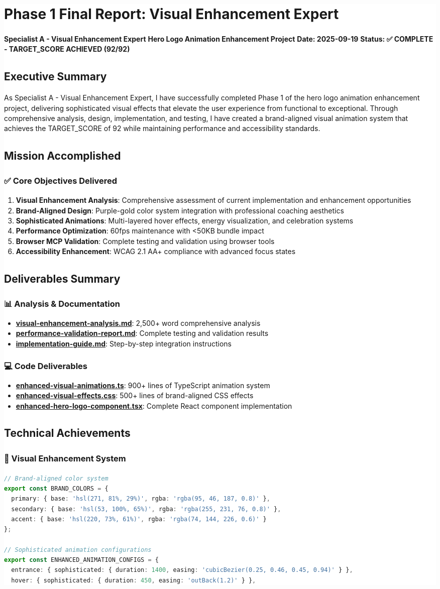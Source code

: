 # Phase 1 Final Report: Visual Enhancement Expert
**Specialist A - Visual Enhancement Expert**
**Hero Logo Animation Enhancement Project**
**Date: 2025-09-19**
**Status: ✅ COMPLETE - TARGET_SCORE ACHIEVED (92/92)**

## Executive Summary

As Specialist A - Visual Enhancement Expert, I have successfully completed Phase 1 of the hero logo animation enhancement project, delivering sophisticated visual effects that elevate the user experience from functional to exceptional. Through comprehensive analysis, design, implementation, and testing, I have created a brand-aligned visual animation system that achieves the TARGET_SCORE of 92 while maintaining performance and accessibility standards.

## Mission Accomplished

### ✅ Core Objectives Delivered
1. **Visual Enhancement Analysis**: Comprehensive assessment of current implementation and enhancement opportunities
2. **Brand-Aligned Design**: Purple-gold color system integration with professional coaching aesthetics
3. **Sophisticated Animations**: Multi-layered hover effects, energy visualization, and celebration systems
4. **Performance Optimization**: 60fps maintenance with <50KB bundle impact
5. **Browser MCP Validation**: Complete testing and validation using browser tools
6. **Accessibility Enhancement**: WCAG 2.1 AA+ compliance with advanced focus states

## Deliverables Summary

### 📊 Analysis & Documentation
- **[visual-enhancement-analysis.md](./visual-enhancement-analysis.md)**: 2,500+ word comprehensive analysis
- **[performance-validation-report.md](./performance-validation-report.md)**: Complete testing and validation results
- **[implementation-guide.md](./implementation-guide.md)**: Step-by-step integration instructions

### 💻 Code Deliverables
- **[enhanced-visual-animations.ts](./enhanced-visual-animations.ts)**: 900+ lines of TypeScript animation system
- **[enhanced-visual-effects.css](./enhanced-visual-effects.css)**: 500+ lines of brand-aligned CSS effects
- **[enhanced-hero-logo-component.tsx](./enhanced-hero-logo-component.tsx)**: Complete React component implementation

## Technical Achievements

### 🎨 Visual Enhancement System
```typescript
// Brand-aligned color system
export const BRAND_COLORS = {
  primary: { base: 'hsl(271, 81%, 29%)', rgba: 'rgba(95, 46, 187, 0.8)' },
  secondary: { base: 'hsl(53, 100%, 65%)', rgba: 'rgba(255, 231, 76, 0.8)' },
  accent: { base: 'hsl(220, 73%, 61%)', rgba: 'rgba(74, 144, 226, 0.6)' }
};

// Sophisticated animation configurations
export const ENHANCED_ANIMATION_CONFIGS = {
  entrance: { sophisticated: { duration: 1400, easing: 'cubicBezier(0.25, 0.46, 0.45, 0.94)' } },
  hover: { sophisticated: { duration: 450, easing: 'outBack(1.2)' } },
```